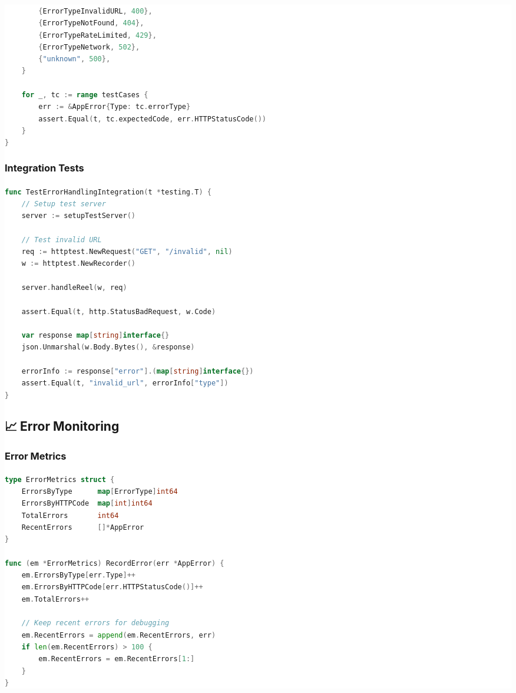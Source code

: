 ```go
        {ErrorTypeInvalidURL, 400},
        {ErrorTypeNotFound, 404},
        {ErrorTypeRateLimited, 429},
        {ErrorTypeNetwork, 502},
        {"unknown", 500},
    }

    for _, tc := range testCases {
        err := &AppError{Type: tc.errorType}
        assert.Equal(t, tc.expectedCode, err.HTTPStatusCode())
    }
}
```

### **Integration Tests**

```go
func TestErrorHandlingIntegration(t *testing.T) {
    // Setup test server
    server := setupTestServer()

    // Test invalid URL
    req := httptest.NewRequest("GET", "/invalid", nil)
    w := httptest.NewRecorder()

    server.handleReel(w, req)

    assert.Equal(t, http.StatusBadRequest, w.Code)

    var response map[string]interface{}
    json.Unmarshal(w.Body.Bytes(), &response)

    errorInfo := response["error"].(map[string]interface{})
    assert.Equal(t, "invalid_url", errorInfo["type"])
}
```

## 📈 **Error Monitoring**

### **Error Metrics**

```go
type ErrorMetrics struct {
    ErrorsByType      map[ErrorType]int64
    ErrorsByHTTPCode  map[int]int64
    TotalErrors       int64
    RecentErrors      []*AppError
}

func (em *ErrorMetrics) RecordError(err *AppError) {
    em.ErrorsByType[err.Type]++
    em.ErrorsByHTTPCode[err.HTTPStatusCode()]++
    em.TotalErrors++

    // Keep recent errors for debugging
    em.RecentErrors = append(em.RecentErrors, err)
    if len(em.RecentErrors) > 100 {
        em.RecentErrors = em.RecentErrors[1:]
    }
}
```
